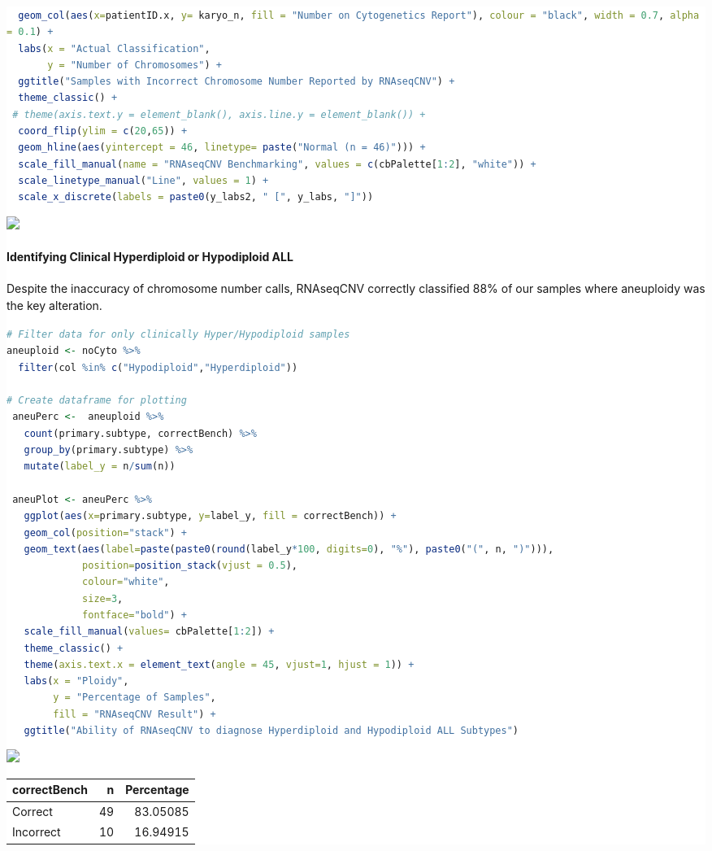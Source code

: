 ``` r
  geom_col(aes(x=patientID.x, y= karyo_n, fill = "Number on Cytogenetics Report"), colour = "black", width = 0.7, alpha = 0.1) +
  labs(x = "Actual Classification",
       y = "Number of Chromosomes") +
  ggtitle("Samples with Incorrect Chromosome Number Reported by RNAseqCNV") +
  theme_classic() +
 # theme(axis.text.y = element_blank(), axis.line.y = element_blank()) +
  coord_flip(ylim = c(20,65)) +
  geom_hline(aes(yintercept = 46, linetype= paste("Normal (n = 46)"))) +
  scale_fill_manual(name = "RNAseqCNV Benchmarking", values = c(cbPalette[1:2], "white")) +
  scale_linetype_manual("Line", values = 1) +
  scale_x_discrete(labels = paste0(y_labs2, " [", y_labs, "]")) 
```

![](CNV_Bench_files/figure-gfm/chrom%20number%20plot-1.png)

#### Identifying Clinical Hyperdiploid or Hypodiploid ALL

Despite the inaccuracy of chromosome number calls, RNAseqCNV correctly
classified 88% of our samples where aneuploidy was the key alteration.

``` r
# Filter data for only clinically Hyper/Hypodiploid samples
aneuploid <- noCyto %>% 
  filter(col %in% c("Hypodiploid","Hyperdiploid"))

# Create dataframe for plotting
 aneuPerc <-  aneuploid %>% 
   count(primary.subtype, correctBench) %>% 
   group_by(primary.subtype) %>% 
   mutate(label_y = n/sum(n))
 
 aneuPlot <- aneuPerc %>%
   ggplot(aes(x=primary.subtype, y=label_y, fill = correctBench)) +
   geom_col(position="stack") +
   geom_text(aes(label=paste(paste0(round(label_y*100, digits=0), "%"), paste0("(", n, ")"))), 
             position=position_stack(vjust = 0.5),
             colour="white",
             size=3,
             fontface="bold") +
   scale_fill_manual(values= cbPalette[1:2]) +
   theme_classic() +
   theme(axis.text.x = element_text(angle = 45, vjust=1, hjust = 1)) +
   labs(x = "Ploidy",
        y = "Percentage of Samples",
        fill = "RNAseqCNV Result") +
   ggtitle("Ability of RNAseqCNV to diagnose Hyperdiploid and Hypodiploid ALL Subtypes")
```

![](CNV_Bench_files/figure-gfm/aneuPlot-1.png)

| correctBench |   n | Percentage |
|:-------------|----:|-----------:|
| Correct      |  49 |   83.05085 |
| Incorrect    |  10 |   16.94915 |
